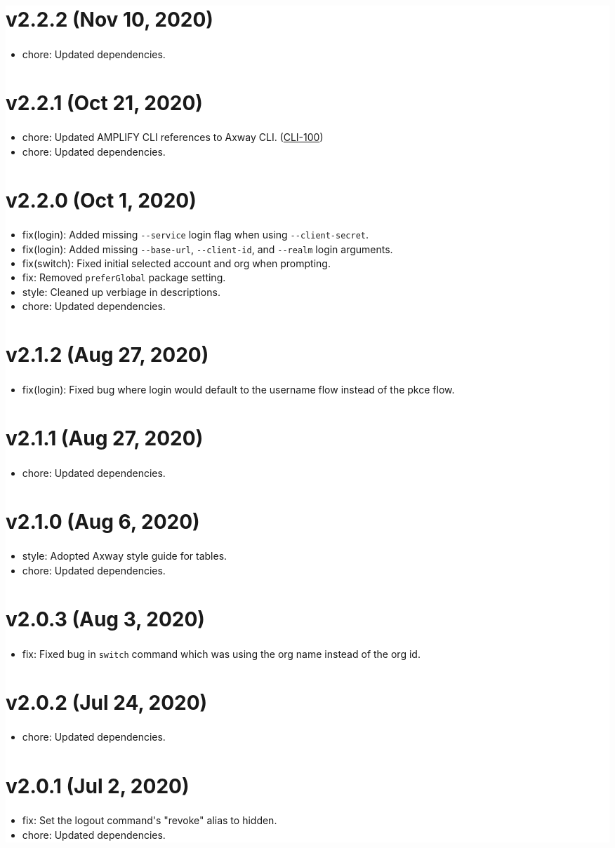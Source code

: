 # v2.2.2 (Nov 10, 2020)

- chore: Updated dependencies.

# v2.2.1 (Oct 21, 2020)

- chore: Updated AMPLIFY CLI references to Axway CLI.
  ([CLI-100](https://jira.axway.com/browse/CLI-100))
- chore: Updated dependencies.

# v2.2.0 (Oct 1, 2020)

- fix(login): Added missing `--service` login flag when using `--client-secret`.
- fix(login): Added missing `--base-url`, `--client-id`, and `--realm` login arguments.
- fix(switch): Fixed initial selected account and org when prompting.
- fix: Removed `preferGlobal` package setting.
- style: Cleaned up verbiage in descriptions.
- chore: Updated dependencies.

# v2.1.2 (Aug 27, 2020)

- fix(login): Fixed bug where login would default to the username flow instead of the pkce flow.

# v2.1.1 (Aug 27, 2020)

- chore: Updated dependencies.

# v2.1.0 (Aug 6, 2020)

- style: Adopted Axway style guide for tables.
- chore: Updated dependencies.

# v2.0.3 (Aug 3, 2020)

- fix: Fixed bug in `switch` command which was using the org name instead of the org id.

# v2.0.2 (Jul 24, 2020)

- chore: Updated dependencies.

# v2.0.1 (Jul 2, 2020)

- fix: Set the logout command's "revoke" alias to hidden.
- chore: Updated dependencies.
